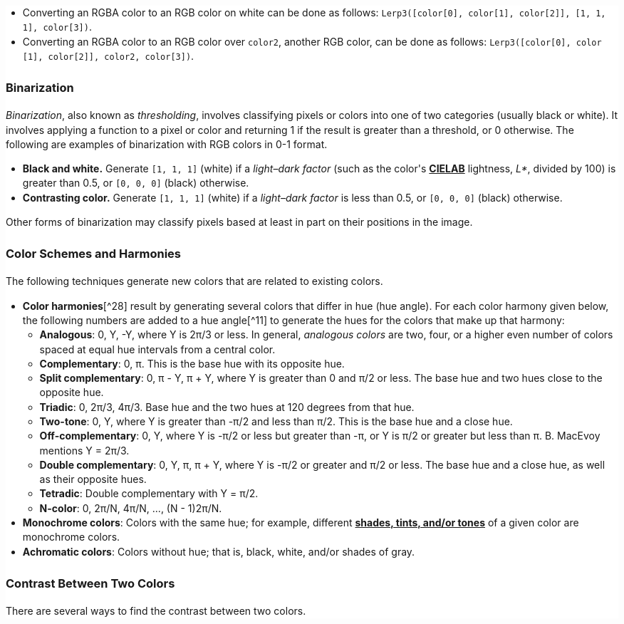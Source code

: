 - Converting an RGBA color to an RGB color on white can be done as follows: `Lerp3([color[0], color[1], color[2]], [1, 1, 1], color[3])`.
- Converting an RGBA color to an RGB color over `color2`, another RGB color, can be done as follows: `Lerp3([color[0], color[1], color[2]], color2, color[3])`.

<a id=Binarization></a>
### Binarization

_Binarization_, also known as _thresholding_, involves classifying pixels or colors into one of two categories (usually black or white).  It involves applying a function to a pixel or color and returning 1 if the result is greater than a threshold, or 0 otherwise.  The following are examples of binarization with RGB colors in 0-1 format.

- **Black and white.** Generate `[1, 1, 1]` (white) if a _light&ndash;dark factor_ (such as the color's [**CIELAB**](#CIELAB) lightness, _L*_, divided by 100) is greater than 0.5, or `[0, 0, 0]` (black) otherwise.
- **Contrasting color.** Generate `[1, 1, 1]` (white) if a _light&ndash;dark factor_ is less than 0.5, or `[0, 0, 0]` (black) otherwise.

Other forms of binarization may classify pixels based at least in part on their positions in the image.

<a id=Color_Schemes_and_Harmonies></a>
### Color Schemes and Harmonies

The following techniques generate new colors that are related to existing colors.

- **Color harmonies**[^28] result by generating several colors that differ in hue (hue angle).  For each color harmony given below, the following numbers are added to a hue angle[^11] to generate the hues for the colors that make up that harmony:
    - **Analogous**: 0, Y, -Y, where Y is 2&pi;/3 or less. In general, _analogous colors_ are two, four, or a higher even number of colors spaced at equal hue intervals from a central color.
    - **Complementary**: 0, &pi;.  This is the base hue with its opposite hue.
    - **Split complementary**: 0, &pi; - Y, &pi; + Y, where Y is greater than 0 and &pi;/2 or less.  The base hue and two hues close to the opposite hue.
    - **Triadic**: 0, 2&pi;/3, 4&pi;/3.  Base hue and the two hues at 120 degrees from that hue.
    - **Two-tone**: 0, Y, where Y is greater than -&pi;/2 and less than &pi;/2. This is the base hue and a close hue.
    - **Off-complementary**: 0, Y, where Y is -&pi;/2 or less but greater than -&pi;, or Y is &pi;/2 or greater but less than &pi;.  B. MacEvoy mentions Y = 2&pi;/3.
    - **Double complementary**: 0, Y, &pi;, &pi; + Y, where Y is -&pi;/2 or greater and &pi;/2 or less.  The base hue and a close hue, as well as their opposite hues.
    - **Tetradic**: Double complementary with Y = &pi;/2.
    - **N-color**: 0, 2&pi;/N, 4&pi;/N, ..., (N - 1)2&pi;/N.
- **Monochrome colors**: Colors with the same hue; for example, different [**shades, tints, and/or tones**](#Alpha_Blending) of a given color are monochrome colors.
- **Achromatic colors**: Colors without hue; that is, black, white, and/or shades of gray.

<a id=Contrast_Between_Two_Colors></a>
### Contrast Between Two Colors

There are several ways to find the contrast between two colors.
